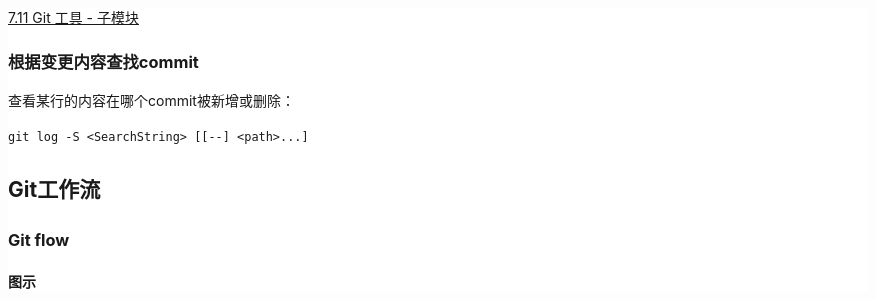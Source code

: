 [7.11 Git 工具 - 子模块](https://git-scm.com/book/zh/v2/Git-%E5%B7%A5%E5%85%B7-%E5%AD%90%E6%A8%A1%E5%9D%97)

### 根据变更内容查找commit

查看某行的内容在哪个commit被新增或删除：

```
git log -S <SearchString> [[--] <path>...]
```

## Git工作流

### Git flow

#### 图示
